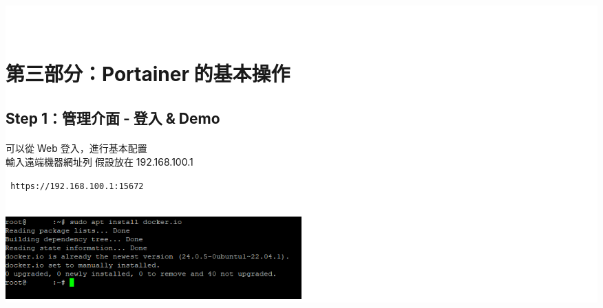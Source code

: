 <br/><br/>

<h1>第三部分：Portainer 的基本操作</h1>

<h2>Step 1：管理介面 - 登入 & Demo</h2>
可以從 Web 登入，進行基本配置
<br/>輸入遠端機器網址列 假設放在 192.168.100.1

```Markdwon
 https://192.168.100.1:15672
```

<br/> <img src="/assets/image/ContinuousDeployment/docker/2024_05_12/001.png" width="50%" height="50%" />
<br/>
